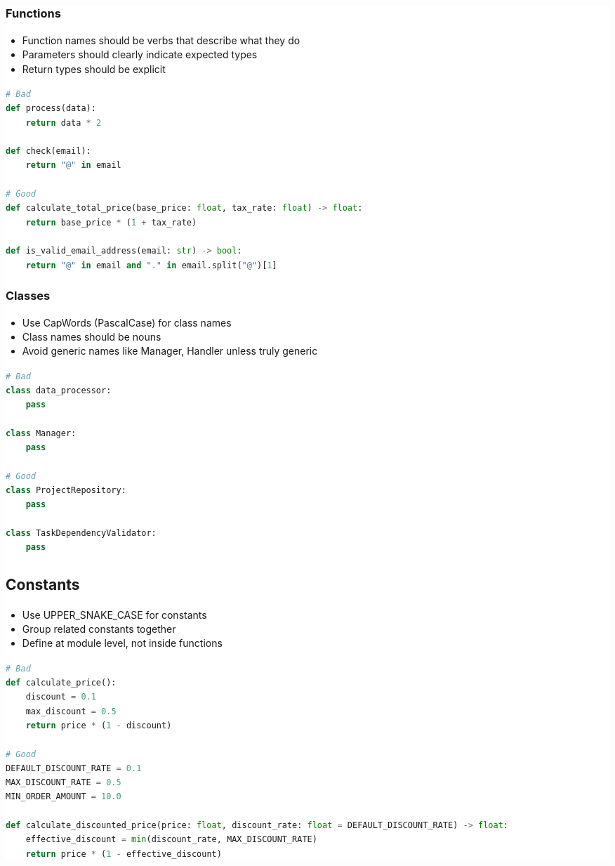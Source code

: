 ### Functions
- Function names should be verbs that describe what they do
- Parameters should clearly indicate expected types
- Return types should be explicit

```python
# Bad
def process(data):
    return data * 2

def check(email):
    return "@" in email

# Good
def calculate_total_price(base_price: float, tax_rate: float) -> float:
    return base_price * (1 + tax_rate)

def is_valid_email_address(email: str) -> bool:
    return "@" in email and "." in email.split("@")[1]
```

### Classes
- Use CapWords (PascalCase) for class names
- Class names should be nouns
- Avoid generic names like Manager, Handler unless truly generic

```python
# Bad
class data_processor:
    pass

class Manager:
    pass

# Good
class ProjectRepository:
    pass

class TaskDependencyValidator:
    pass
```

## Constants

- Use UPPER_SNAKE_CASE for constants
- Group related constants together
- Define at module level, not inside functions

```python
# Bad
def calculate_price():
    discount = 0.1
    max_discount = 0.5
    return price * (1 - discount)

# Good
DEFAULT_DISCOUNT_RATE = 0.1
MAX_DISCOUNT_RATE = 0.5
MIN_ORDER_AMOUNT = 10.0

def calculate_discounted_price(price: float, discount_rate: float = DEFAULT_DISCOUNT_RATE) -> float:
    effective_discount = min(discount_rate, MAX_DISCOUNT_RATE)
    return price * (1 - effective_discount)
```